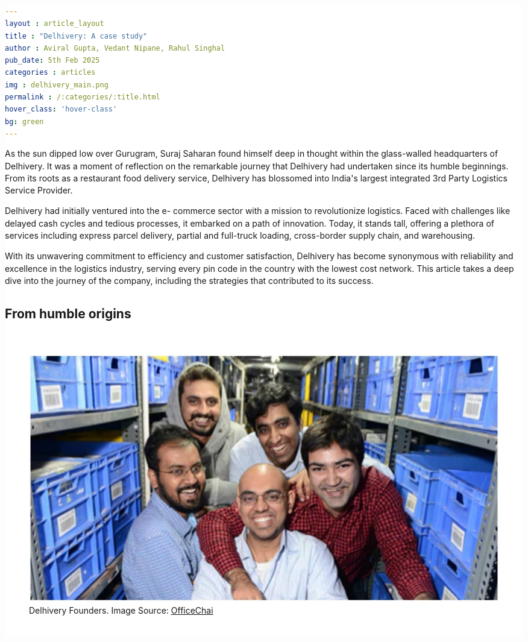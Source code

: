 ```yaml
---
layout : article_layout
title : "Delhivery: A case study"
author : Aviral Gupta, Vedant Nipane, Rahul Singhal
pub_date: 5th Feb 2025
categories : articles
img : delhivery_main.png
permalink : /:categories/:title.html
hover_class: 'hover-class'
bg: green
---
```


<div class="drop-cap">As the sun dipped low over Gurugram, Suraj Saharan found himself deep in thought within the glass-walled headquarters of Delhivery. It was a moment of reflection on the remarkable journey that Delhivery had undertaken since its humble beginnings. From its roots as a restaurant food delivery service, Delhivery has blossomed into India's largest integrated 3rd Party Logistics Service Provider.</div>

Delhivery had initially ventured into the e- commerce sector with a mission to revolutionize logistics. Faced with challenges like delayed cash cycles and tedious processes, it embarked on a path of innovation. Today, it stands tall, offering a plethora of services including express parcel delivery, partial and full-truck loading, cross-border supply chain, and warehousing.

With its unwavering commitment to efficiency and customer satisfaction, Delhivery has become synonymous with reliability and excellence in the logistics industry, serving every pin code in the country with the lowest cost network. This article takes a deep dive into the journey of the company, including the strategies that contributed to its success.

## **From humble origins**

<br>
<div>
    <figure class="col-md-12">
        <img src="../../assets/imgs/articlesimages/humble_origins.png" class="rounded img-fluid col-md-12" alt="Body image">
        <figcaption>Delhivery Founders. Image Source: <a href='https://officechai.com/startups/delhivery-unicorn/'>OfficeChai</a></figcaption>
    </figure>
</div>
<br>
